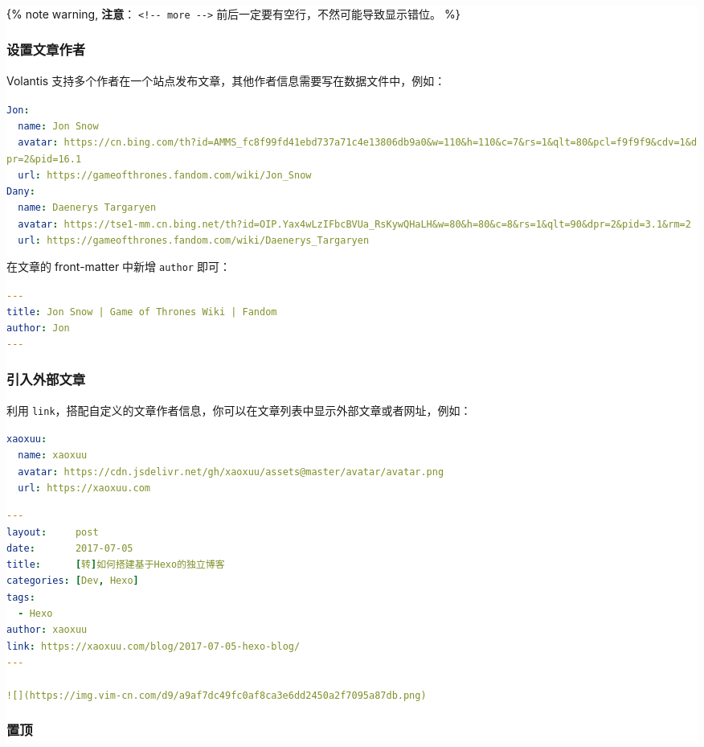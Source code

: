 {% note warning, **注意**： `<!-- more -->` 前后一定要有空行，不然可能导致显示错位。 %}

### 设置文章作者

Volantis 支持多个作者在一个站点发布文章，其他作者信息需要写在数据文件中，例如：

```yaml blog/source/_data/author.yml
Jon:
  name: Jon Snow
  avatar: https://cn.bing.com/th?id=AMMS_fc8f99fd41ebd737a71c4e13806db9a0&w=110&h=110&c=7&rs=1&qlt=80&pcl=f9f9f9&cdv=1&dpr=2&pid=16.1
  url: https://gameofthrones.fandom.com/wiki/Jon_Snow
Dany:
  name: Daenerys Targaryen
  avatar: https://tse1-mm.cn.bing.net/th?id=OIP.Yax4wLzIFbcBVUa_RsKywQHaLH&w=80&h=80&c=8&rs=1&qlt=90&dpr=2&pid=3.1&rm=2
  url: https://gameofthrones.fandom.com/wiki/Daenerys_Targaryen
```

在文章的 front-matter 中新增 `author` 即可：

```yaml front-matter
---
title: Jon Snow | Game of Thrones Wiki | Fandom
author: Jon
---
```

### 引入外部文章

利用 `link`，搭配自定义的文章作者信息，你可以在文章列表中显示外部文章或者网址，例如：

```yaml blog/source/_data/author.yml
xaoxuu:
  name: xaoxuu
  avatar: https://cdn.jsdelivr.net/gh/xaoxuu/assets@master/avatar/avatar.png
  url: https://xaoxuu.com
```

```yaml front-matter
---
layout:     post
date:       2017-07-05
title:      [转]如何搭建基于Hexo的独立博客
categories: [Dev, Hexo]
tags:
  - Hexo
author: xaoxuu
link: https://xaoxuu.com/blog/2017-07-05-hexo-blog/
---

![](https://img.vim-cn.com/d9/a9af7dc49fc0af8ca3e6dd2450a2f7095a87db.png)

```

### 置顶
